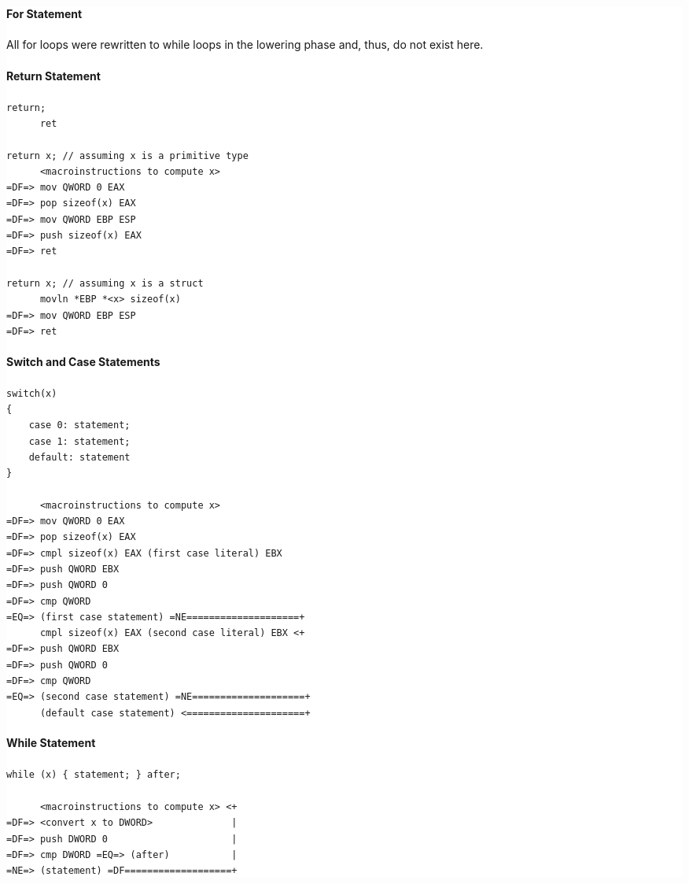 #### For Statement

All for loops were rewritten to while loops in the lowering phase and, thus, do not exist here.

#### Return Statement

```
return;
      ret

return x; // assuming x is a primitive type
      <macroinstructions to compute x>
=DF=> mov QWORD 0 EAX
=DF=> pop sizeof(x) EAX
=DF=> mov QWORD EBP ESP
=DF=> push sizeof(x) EAX
=DF=> ret

return x; // assuming x is a struct
      movln *EBP *<x> sizeof(x)
=DF=> mov QWORD EBP ESP
=DF=> ret
```

#### Switch and Case Statements

```
switch(x)
{
    case 0: statement;
    case 1: statement;
    default: statement
}

      <macroinstructions to compute x> 
=DF=> mov QWORD 0 EAX
=DF=> pop sizeof(x) EAX
=DF=> cmpl sizeof(x) EAX (first case literal) EBX
=DF=> push QWORD EBX
=DF=> push QWORD 0
=DF=> cmp QWORD
=EQ=> (first case statement) =NE====================+
      cmpl sizeof(x) EAX (second case literal) EBX <+
=DF=> push QWORD EBX
=DF=> push QWORD 0
=DF=> cmp QWORD
=EQ=> (second case statement) =NE====================+
      (default case statement) <=====================+
```

#### While Statement

```
while (x) { statement; } after;

      <macroinstructions to compute x> <+
=DF=> <convert x to DWORD>              |
=DF=> push DWORD 0                      |
=DF=> cmp DWORD =EQ=> (after)           |
=NE=> (statement) =DF===================+
```